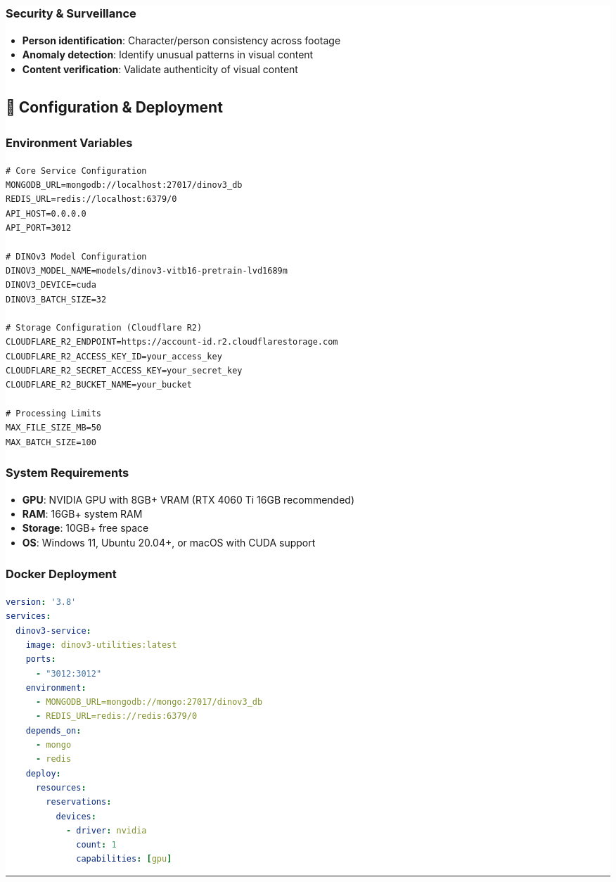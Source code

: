 ### Security & Surveillance
- **Person identification**: Character/person consistency across footage
- **Anomaly detection**: Identify unusual patterns in visual content
- **Content verification**: Validate authenticity of visual content

## 🔧 Configuration & Deployment

### Environment Variables

```env
# Core Service Configuration
MONGODB_URL=mongodb://localhost:27017/dinov3_db
REDIS_URL=redis://localhost:6379/0
API_HOST=0.0.0.0
API_PORT=3012

# DINOv3 Model Configuration
DINOV3_MODEL_NAME=models/dinov3-vitb16-pretrain-lvd1689m
DINOV3_DEVICE=cuda
DINOV3_BATCH_SIZE=32

# Storage Configuration (Cloudflare R2)
CLOUDFLARE_R2_ENDPOINT=https://account-id.r2.cloudflarestorage.com
CLOUDFLARE_R2_ACCESS_KEY_ID=your_access_key
CLOUDFLARE_R2_SECRET_ACCESS_KEY=your_secret_key
CLOUDFLARE_R2_BUCKET_NAME=your_bucket

# Processing Limits
MAX_FILE_SIZE_MB=50
MAX_BATCH_SIZE=100
```

### System Requirements
- **GPU**: NVIDIA GPU with 8GB+ VRAM (RTX 4060 Ti 16GB recommended)
- **RAM**: 16GB+ system RAM
- **Storage**: 10GB+ free space
- **OS**: Windows 11, Ubuntu 20.04+, or macOS with CUDA support

### Docker Deployment

```yaml
version: '3.8'
services:
  dinov3-service:
    image: dinov3-utilities:latest
    ports:
      - "3012:3012"
    environment:
      - MONGODB_URL=mongodb://mongo:27017/dinov3_db
      - REDIS_URL=redis://redis:6379/0
    depends_on:
      - mongo
      - redis
    deploy:
      resources:
        reservations:
          devices:
            - driver: nvidia
              count: 1
              capabilities: [gpu]
```

---